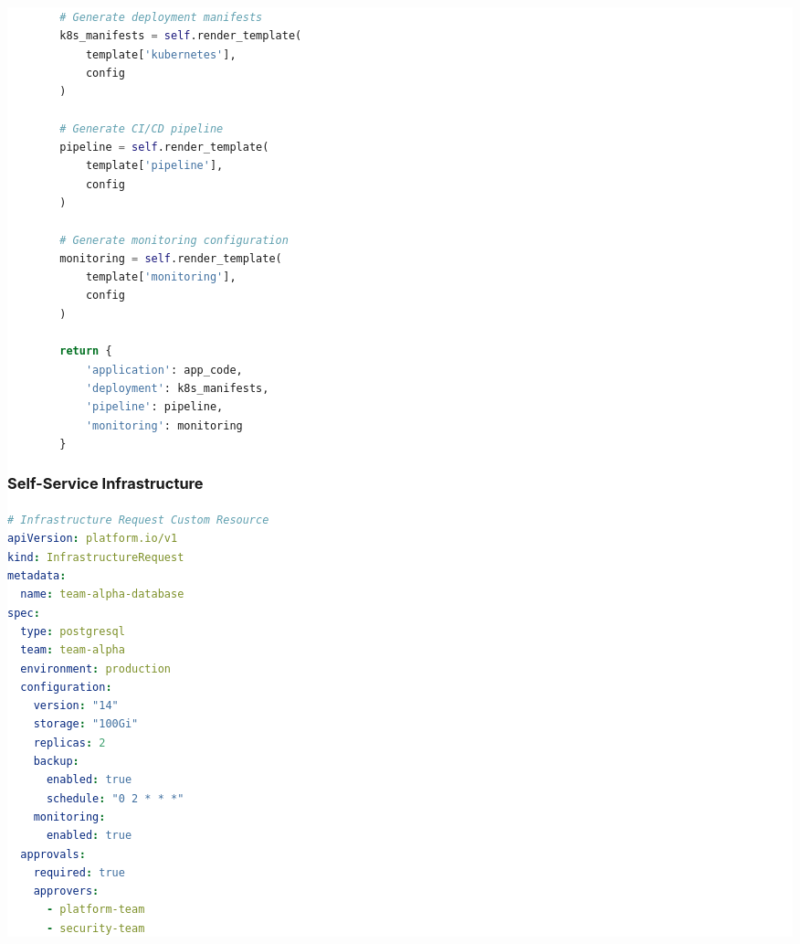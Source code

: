 ```python
        # Generate deployment manifests
        k8s_manifests = self.render_template(
            template['kubernetes'], 
            config
        )
        
        # Generate CI/CD pipeline
        pipeline = self.render_template(
            template['pipeline'], 
            config
        )
        
        # Generate monitoring configuration
        monitoring = self.render_template(
            template['monitoring'], 
            config
        )
        
        return {
            'application': app_code,
            'deployment': k8s_manifests,
            'pipeline': pipeline,
            'monitoring': monitoring
        }
```

### Self-Service Infrastructure
```yaml
# Infrastructure Request Custom Resource
apiVersion: platform.io/v1
kind: InfrastructureRequest
metadata:
  name: team-alpha-database
spec:
  type: postgresql
  team: team-alpha
  environment: production
  configuration:
    version: "14"
    storage: "100Gi"
    replicas: 2
    backup:
      enabled: true
      schedule: "0 2 * * *"
    monitoring:
      enabled: true
  approvals:
    required: true
    approvers:
      - platform-team
      - security-team
```

